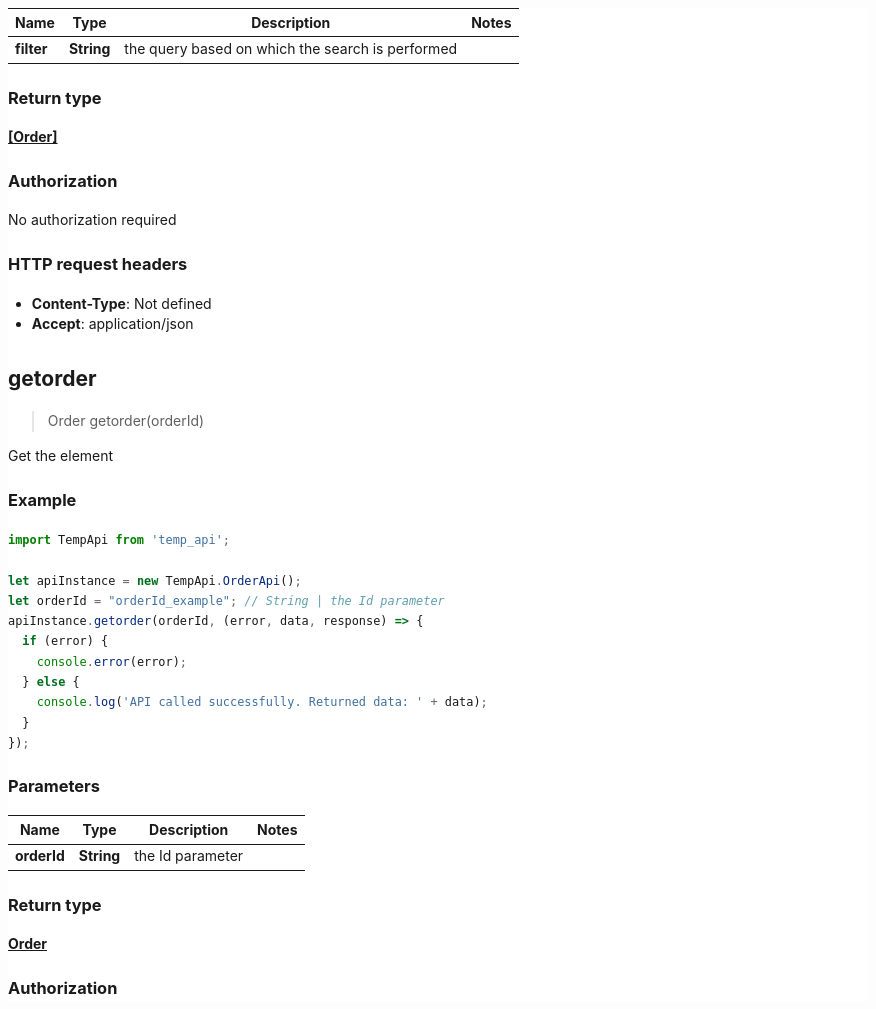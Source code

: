 
Name | Type | Description  | Notes
------------- | ------------- | ------------- | -------------
 **filter** | **String**| the query based on which the search is performed | 

### Return type

[**[Order]**](Order.md)

### Authorization

No authorization required

### HTTP request headers

- **Content-Type**: Not defined
- **Accept**: application/json


## getorder

> Order getorder(orderId)

Get the element

### Example

```javascript
import TempApi from 'temp_api';

let apiInstance = new TempApi.OrderApi();
let orderId = "orderId_example"; // String | the Id parameter
apiInstance.getorder(orderId, (error, data, response) => {
  if (error) {
    console.error(error);
  } else {
    console.log('API called successfully. Returned data: ' + data);
  }
});
```

### Parameters


Name | Type | Description  | Notes
------------- | ------------- | ------------- | -------------
 **orderId** | **String**| the Id parameter | 

### Return type

[**Order**](Order.md)

### Authorization
